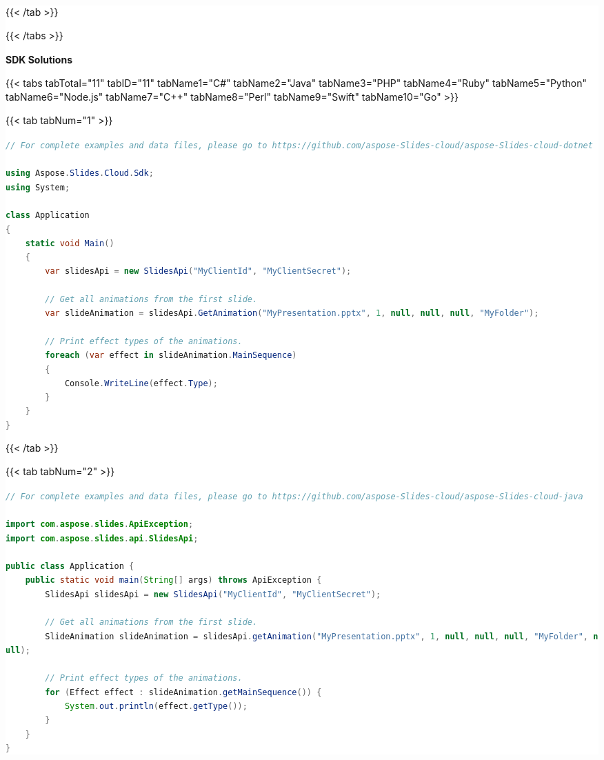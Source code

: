 {{< /tab >}}

{{< /tabs >}}

**SDK Solutions**

{{< tabs tabTotal="11" tabID="11" tabName1="C#" tabName2="Java" tabName3="PHP" tabName4="Ruby" tabName5="Python" tabName6="Node.js" tabName7="C++" tabName8="Perl" tabName9="Swift" tabName10="Go" >}}

{{< tab tabNum="1" >}}

```csharp
// For complete examples and data files, please go to https://github.com/aspose-Slides-cloud/aspose-Slides-cloud-dotnet

using Aspose.Slides.Cloud.Sdk;
using System;

class Application
{
    static void Main()
    {
        var slidesApi = new SlidesApi("MyClientId", "MyClientSecret");

        // Get all animations from the first slide.
        var slideAnimation = slidesApi.GetAnimation("MyPresentation.pptx", 1, null, null, null, "MyFolder");

        // Print effect types of the animations.
        foreach (var effect in slideAnimation.MainSequence)
        {
            Console.WriteLine(effect.Type);
        }
    }
}
```

{{< /tab >}}

{{< tab tabNum="2" >}}

```java
// For complete examples and data files, please go to https://github.com/aspose-Slides-cloud/aspose-Slides-cloud-java

import com.aspose.slides.ApiException;
import com.aspose.slides.api.SlidesApi;

public class Application {
    public static void main(String[] args) throws ApiException {
        SlidesApi slidesApi = new SlidesApi("MyClientId", "MyClientSecret");

        // Get all animations from the first slide.
        SlideAnimation slideAnimation = slidesApi.getAnimation("MyPresentation.pptx", 1, null, null, null, "MyFolder", null);

        // Print effect types of the animations.
        for (Effect effect : slideAnimation.getMainSequence()) {
            System.out.println(effect.getType());
        }
    }
}
```
